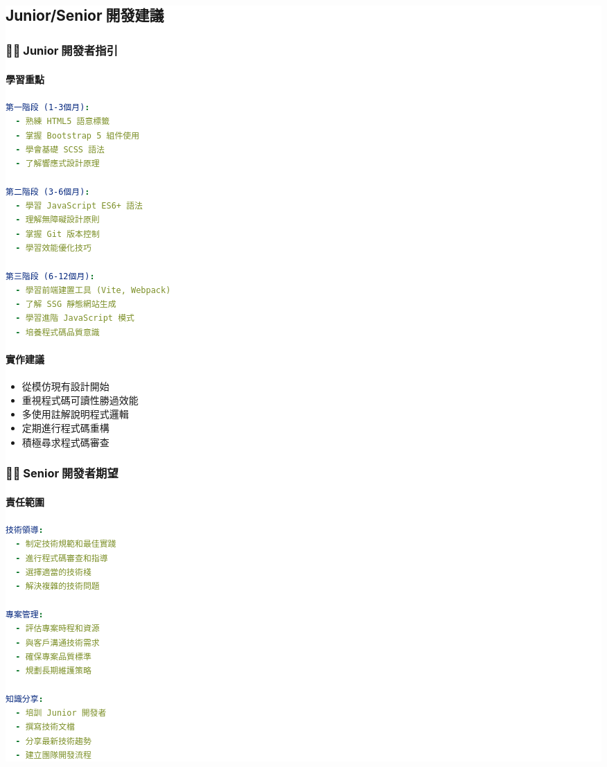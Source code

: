 ## Junior/Senior 開發建議

### 👨‍🎓 Junior 開發者指引

#### 學習重點

```yaml
第一階段 (1-3個月):
  - 熟練 HTML5 語意標籤
  - 掌握 Bootstrap 5 組件使用
  - 學會基礎 SCSS 語法
  - 了解響應式設計原理

第二階段 (3-6個月):
  - 學習 JavaScript ES6+ 語法
  - 理解無障礙設計原則
  - 掌握 Git 版本控制
  - 學習效能優化技巧

第三階段 (6-12個月):
  - 學習前端建置工具 (Vite, Webpack)
  - 了解 SSG 靜態網站生成
  - 學習進階 JavaScript 模式
  - 培養程式碼品質意識
```

#### 實作建議

- 從模仿現有設計開始
- 重視程式碼可讀性勝過效能
- 多使用註解說明程式邏輯
- 定期進行程式碼重構
- 積極尋求程式碼審查

### 👨‍💼 Senior 開發者期望

#### 責任範圍

```yaml
技術領導:
  - 制定技術規範和最佳實踐
  - 進行程式碼審查和指導
  - 選擇適當的技術棧
  - 解決複雜的技術問題

專案管理:
  - 評估專案時程和資源
  - 與客戶溝通技術需求
  - 確保專案品質標準
  - 規劃長期維護策略

知識分享:
  - 培訓 Junior 開發者
  - 撰寫技術文檔
  - 分享最新技術趨勢
  - 建立團隊開發流程
```
